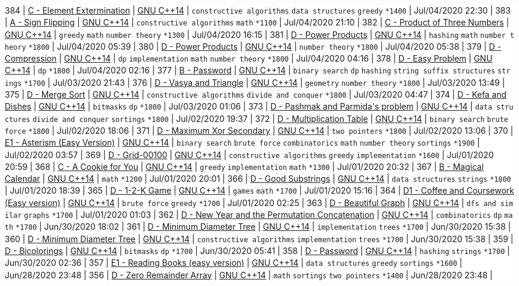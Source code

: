 384 | [C - Element Extermination](https://codeforces.com/contest/1375/problem/C) | [GNU C++14](./codeforces/1375/C.cpp) | `constructive algorithms` `data structures` `greedy` `*1400` | Jul/04/2020 22:30 | 
383 | [A - Sign Flipping](https://codeforces.com/contest/1375/problem/A) | [GNU C++14](./codeforces/1375/A.cpp) | `constructive algorithms` `math` `*1100` | Jul/04/2020 21:10 | 
382 | [C - Product of Three Numbers](https://codeforces.com/contest/1294/problem/C) | [GNU C++14](./codeforces/1294/C.cpp) | `greedy` `math` `number theory` `*1300` | Jul/04/2020 16:15 | 
381 | [D - Power Products](https://codeforces.com/contest/1225/problem/D) | [GNU C++14](./codeforces/1225/D.cpp) | `hashing` `math` `number theory` `*1800` | Jul/04/2020 05:39 | 
380 | [D - Power Products](https://codeforces.com/contest/1247/problem/D) | [GNU C++14](./codeforces/1247/D.cpp) | `number theory` `*1800` | Jul/04/2020 05:38 | 
379 | [D - Compression](https://codeforces.com/contest/1107/problem/D) | [GNU C++14](./codeforces/1107/D.cpp) | `dp` `implementation` `math` `number theory` `*1800` | Jul/04/2020 04:16 | 
378 | [D - Easy Problem](https://codeforces.com/contest/1096/problem/D) | [GNU C++14](./codeforces/1096/D.cpp) | `dp` `*1800` | Jul/04/2020 02:16 | 
377 | [B - Password](https://codeforces.com/contest/126/problem/B) | [GNU C++14](./codeforces/126/B.cpp) | `binary search` `dp` `hashing` `string suffix structures` `strings` `*1700` | Jul/03/2020 21:43 | 
376 | [D - Vasya and Triangle](https://codeforces.com/contest/1030/problem/D) | [GNU C++14](./codeforces/1030/D.cpp) | `geometry` `number theory` `*1800` | Jul/03/2020 13:49 | 
375 | [D - Merge Sort](https://codeforces.com/contest/873/problem/D) | [GNU C++14](./codeforces/873/D.cpp) | `constructive algorithms` `divide and conquer` `*1800` | Jul/03/2020 04:47 | 
374 | [D - Kefa and Dishes](https://codeforces.com/contest/580/problem/D) | [GNU C++14](./codeforces/580/D.cpp) | `bitmasks` `dp` `*1800` | Jul/03/2020 01:06 | 
373 | [D - Pashmak and Parmida's problem](https://codeforces.com/contest/459/problem/D) | [GNU C++14](./codeforces/459/D.cpp) | `data structures` `divide and conquer` `sortings` `*1800` | Jul/02/2020 19:37 | 
372 | [D - Multiplication Table](https://codeforces.com/contest/448/problem/D) | [GNU C++14](./codeforces/448/D.cpp) | `binary search` `brute force` `*1800` | Jul/02/2020 18:06 | 
371 | [D - Maximum Xor Secondary](https://codeforces.com/contest/281/problem/D) | [GNU C++14](./codeforces/281/D.cpp) | `two pointers` `*1800` | Jul/02/2020 13:06 | 
370 | [E1 - Asterism (Easy Version)](https://codeforces.com/contest/1371/problem/E1) | [GNU C++14](./codeforces/1371/E1.cpp) | `binary search` `brute force` `combinatorics` `math` `number theory` `sortings` `*1900` | Jul/02/2020 03:57 | 
369 | [D - Grid-00100](https://codeforces.com/contest/1371/problem/D) | [GNU C++14](./codeforces/1371/D.cpp) | `constructive algorithms` `greedy` `implementation` `*1600` | Jul/01/2020 20:59 | 
368 | [C - A Cookie for You](https://codeforces.com/contest/1371/problem/C) | [GNU C++14](./codeforces/1371/C.cpp) | `greedy` `implementation` `math` `*1300` | Jul/01/2020 20:32 | 
367 | [B - Magical Calendar](https://codeforces.com/contest/1371/problem/B) | [GNU C++14](./codeforces/1371/B.cpp) | `math` `*1200` | Jul/01/2020 20:01 | 
366 | [D - Good Substrings](https://codeforces.com/contest/271/problem/D) | [GNU C++14](./codeforces/271/D.cpp) | `data structures` `strings` `*1800` | Jul/01/2020 18:39 | 
365 | [D - 1-2-K Game](https://codeforces.com/contest/1194/problem/D) | [GNU C++14](./codeforces/1194/D.cpp) | `games` `math` `*1700` | Jul/01/2020 15:16 | 
364 | [D1 - Coffee and Coursework (Easy version)](https://codeforces.com/contest/1118/problem/D1) | [GNU C++14](./codeforces/1118/D1.cpp) | `brute force` `greedy` `*1700` | Jul/01/2020 02:25 | 
363 | [D - Beautiful Graph](https://codeforces.com/contest/1093/problem/D) | [GNU C++14](./codeforces/1093/D.cpp) | `dfs and similar` `graphs` `*1700` | Jul/01/2020 01:03 | 
362 | [D - New Year and the Permutation Concatenation](https://codeforces.com/contest/1091/problem/D) | [GNU C++14](./codeforces/1091/D.cpp) | `combinatorics` `dp` `math` `*1700` | Jun/30/2020 18:02 | 
361 | [D - Minimum Diameter Tree](https://codeforces.com/contest/1087/problem/D) | [GNU C++14](./codeforces/1087/D.cpp) | `implementation` `trees` `*1700` | Jun/30/2020 15:38 | 
360 | [D - Minimum Diameter Tree](https://codeforces.com/contest/1085/problem/D) | [GNU C++14](./codeforces/1085/D.cpp) | `constructive algorithms` `implementation` `trees` `*1700` | Jun/30/2020 15:38 | 
359 | [D - Bicolorings](https://codeforces.com/contest/1051/problem/D) | [GNU C++14](./codeforces/1051/D.cpp) | `bitmasks` `dp` `*1700` | Jun/30/2020 05:41 | 
358 | [D - Password](https://codeforces.com/contest/127/problem/D) | [GNU C++14](./codeforces/127/D.cpp) | `hashing` `strings` `*1700` | Jun/30/2020 02:36 | 
357 | [E1 - Reading Books (easy version)](https://codeforces.com/contest/1374/problem/E1) | [GNU C++14](./codeforces/1374/E1.cpp) | `data structures` `greedy` `sortings` `*1600` | Jun/28/2020 23:48 | 
356 | [D - Zero Remainder Array](https://codeforces.com/contest/1374/problem/D) | [GNU C++14](./codeforces/1374/D.cpp) | `math` `sortings` `two pointers` `*1400` | Jun/28/2020 23:48 | 